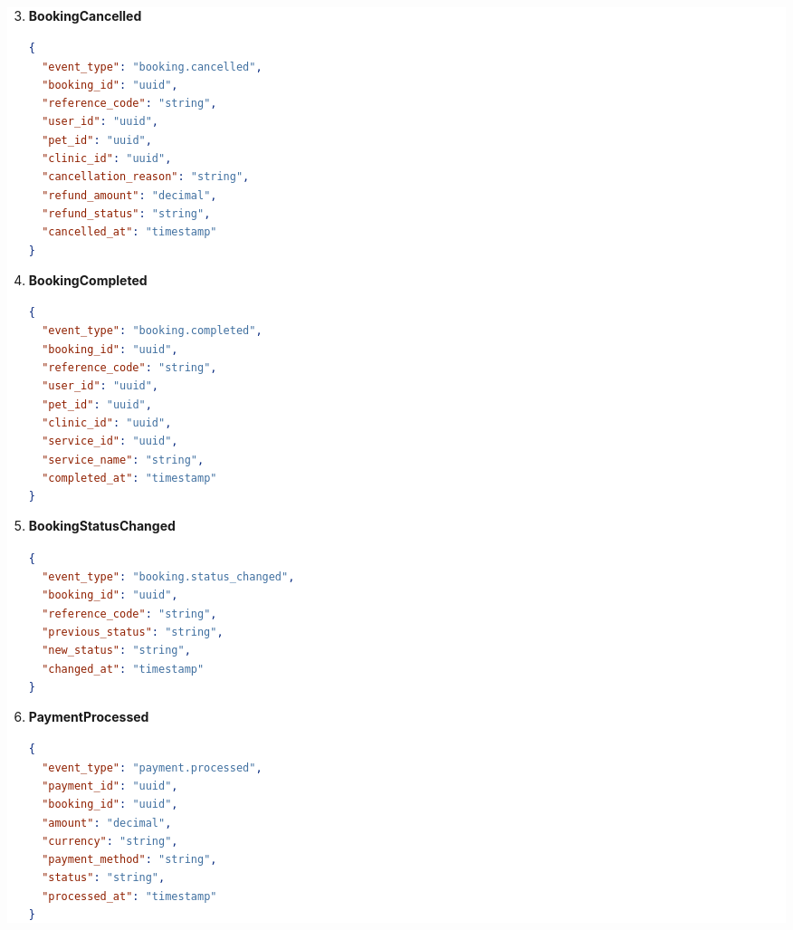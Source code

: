 3. **BookingCancelled**
   ```json
   {
     "event_type": "booking.cancelled",
     "booking_id": "uuid",
     "reference_code": "string",
     "user_id": "uuid",
     "pet_id": "uuid",
     "clinic_id": "uuid",
     "cancellation_reason": "string",
     "refund_amount": "decimal",
     "refund_status": "string",
     "cancelled_at": "timestamp"
   }
   ```

4. **BookingCompleted**
   ```json
   {
     "event_type": "booking.completed",
     "booking_id": "uuid",
     "reference_code": "string",
     "user_id": "uuid",
     "pet_id": "uuid",
     "clinic_id": "uuid",
     "service_id": "uuid",
     "service_name": "string",
     "completed_at": "timestamp"
   }
   ```

5. **BookingStatusChanged**
   ```json
   {
     "event_type": "booking.status_changed",
     "booking_id": "uuid",
     "reference_code": "string",
     "previous_status": "string",
     "new_status": "string",
     "changed_at": "timestamp"
   }
   ```

6. **PaymentProcessed**
   ```json
   {
     "event_type": "payment.processed",
     "payment_id": "uuid",
     "booking_id": "uuid",
     "amount": "decimal",
     "currency": "string",
     "payment_method": "string",
     "status": "string",
     "processed_at": "timestamp"
   }
   ```
